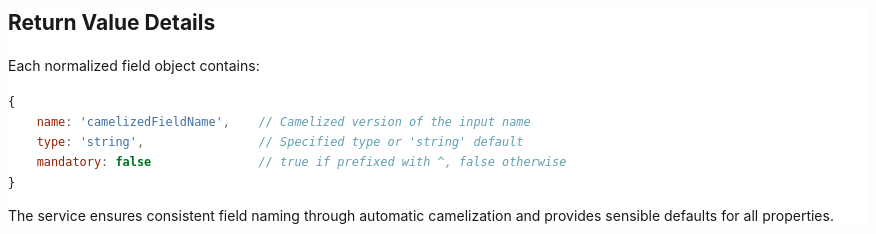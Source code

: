 ## Return Value Details

Each normalized field object contains:

```javascript
{
    name: 'camelizedFieldName',    // Camelized version of the input name
    type: 'string',                // Specified type or 'string' default
    mandatory: false               // true if prefixed with ^, false otherwise
}
```

The service ensures consistent field naming through automatic camelization and provides sensible defaults for all properties.